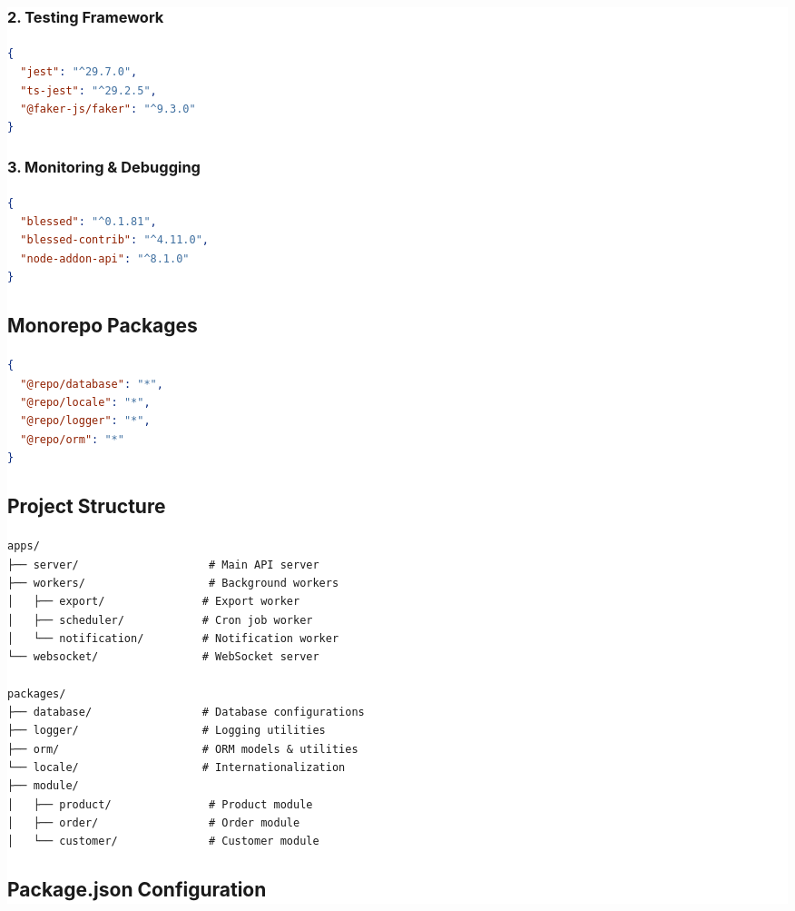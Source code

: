 ### 2. Testing Framework
```json
{
  "jest": "^29.7.0",
  "ts-jest": "^29.2.5",
  "@faker-js/faker": "^9.3.0"
}
```

### 3. Monitoring & Debugging
```json
{
  "blessed": "^0.1.81",
  "blessed-contrib": "^4.11.0",
  "node-addon-api": "^8.1.0"
}
```

## Monorepo Packages

```json
{
  "@repo/database": "*",
  "@repo/locale": "*",
  "@repo/logger": "*",
  "@repo/orm": "*"
}
```

## Project Structure

```
apps/
├── server/                    # Main API server
├── workers/                   # Background workers
│   ├── export/               # Export worker
│   ├── scheduler/            # Cron job worker
│   └── notification/         # Notification worker
└── websocket/                # WebSocket server

packages/
├── database/                 # Database configurations
├── logger/                   # Logging utilities
├── orm/                      # ORM models & utilities
└── locale/                   # Internationalization
├── module/
│   ├── product/               # Product module
│   ├── order/                 # Order module
│   └── customer/              # Customer module
```

## Package.json Configuration
